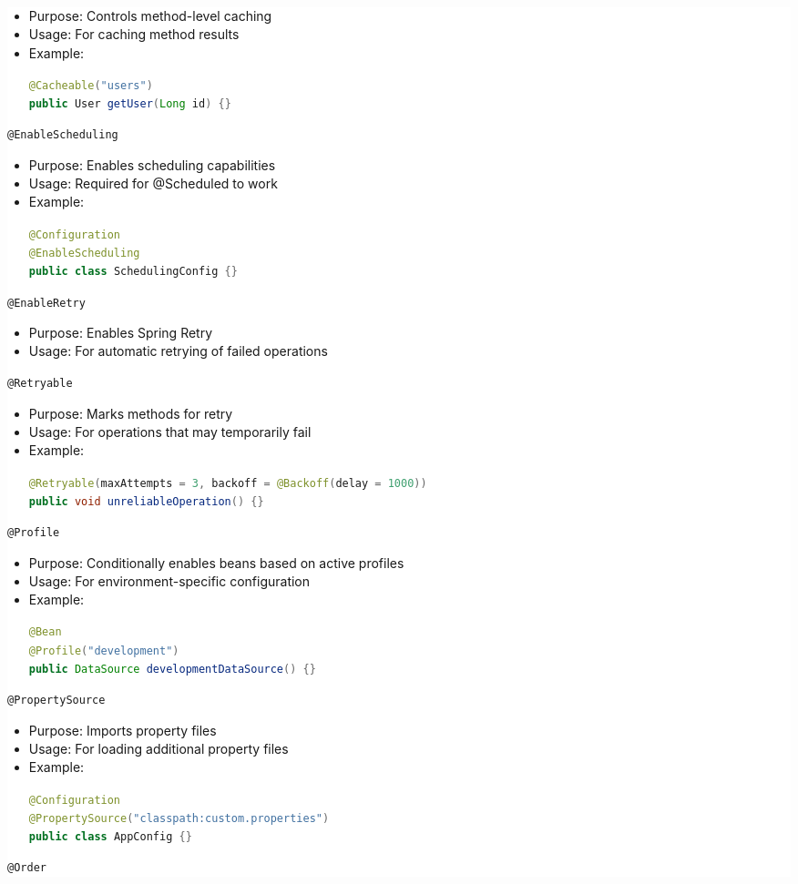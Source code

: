 - Purpose: Controls method-level caching
- Usage: For caching method results
- Example:
  ```java
  @Cacheable("users")
  public User getUser(Long id) {}
  ```

`@EnableScheduling`

- Purpose: Enables scheduling capabilities
- Usage: Required for @Scheduled to work
- Example:
  ```java
  @Configuration
  @EnableScheduling
  public class SchedulingConfig {}
  ```

`@EnableRetry`

- Purpose: Enables Spring Retry
- Usage: For automatic retrying of failed operations

`@Retryable`

- Purpose: Marks methods for retry
- Usage: For operations that may temporarily fail
- Example:
  ```java
  @Retryable(maxAttempts = 3, backoff = @Backoff(delay = 1000))
  public void unreliableOperation() {}
  ```

`@Profile`

- Purpose: Conditionally enables beans based on active profiles
- Usage: For environment-specific configuration
- Example:
  ```java
  @Bean
  @Profile("development")
  public DataSource developmentDataSource() {}
  ```

`@PropertySource`

- Purpose: Imports property files
- Usage: For loading additional property files
- Example:
  ```java
  @Configuration
  @PropertySource("classpath:custom.properties")
  public class AppConfig {}
  ```

`@Order`
